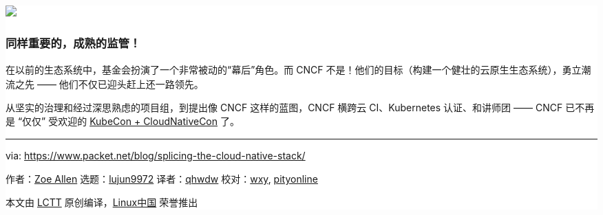 ![][17]

### 同样重要的，成熟的监管！

在以前的生态系统中，基金会扮演了一个非常被动的“幕后”角色。而 CNCF 不是！他们的目标（构建一个健壮的云原生生态系统），勇立潮流之先 —— 他们不仅已迎头赶上还一路领先。

从坚实的治理和经过深思熟虑的项目组，到提出像 CNCF 这样的蓝图，CNCF 横跨云 CI、Kubernetes 认证、和讲师团 —— CNCF 已不再是 “仅仅” 受欢迎的 [KubeCon + CloudNativeCon][KCCNC] 了。

--------------------------------------------------------------------------------

via: https://www.packet.net/blog/splicing-the-cloud-native-stack/

作者：[Zoe Allen][a]
选题：[lujun9972](https://github.com/lujun9972)
译者：[qhwdw](https://github.com/qhwdw)
校对：[wxy](https://github.com/wxy), [pityonline](https://github.com/pityonline)

本文由 [LCTT](https://github.com/LCTT/TranslateProject) 原创编译，[Linux中国](https://linux.cn/) 荣誉推出

[a]: https://www.packet.net/about/zoe-allen/
[1]: https://landscape.cncf.io/landscape=cloud
[2]: https://assets.packet.net/media/images/PIFg-30.vesey.street.ny.jpg
[3]: https://www.dropbox.com/s/ujxk3mw6qyhmway/Packet_Cloud_Native_Building_Stack.jpg?dl=0
[4]: https://assets.packet.net/media/images/3vVx-there.is.no.cloud.jpg
[5]: https://assets.packet.net/media/images/X0b9-the.bank.jpg
[6]: https://assets.packet.net/media/images/2Etm-ping.and.power.jpg
[7]: https://assets.packet.net/media/images/C800-infrastructure.jpg
[8]: https://assets.packet.net/media/images/0V4O-provisioning.jpg
[9]: https://assets.packet.net/media/images/eMYp-operating.system.jpg
[10]: https://assets.packet.net/media/images/9BII-run.time.jpg
[11]: https://assets.packet.net/media/images/njak-orchestration.jpg
[12]: https://assets.packet.net/media/images/1QUS-platforms.jpg
[13]: https://assets.packet.net/media/images/TeS9-security.jpg
[14]: https://assets.packet.net/media/images/SFgF-apps.jpg
[15]: https://assets.packet.net/media/images/SXoj-observability.jpg
[16]: https://assets.packet.net/media/images/tKhf-traffic.management.jpg
[17]: https://assets.packet.net/media/images/7cpe-users.jpg
[Kubernetes]: https://kubernetes.io/
[CNCF]: https://www.cncf.io/
[Aporeto]: https://www.aporeto.com/
[Cilium]: https://cilium.io/
[CoreDNS]: https://coredns.io/
[Spiffe]: https://spiffe.io/
[Digital Rebar]: http://rebar.digital/
[Fission]: https://fission.io/
[Mellanox]: http://www.mellanox.com/
[Alan Kay]: https://en.wikipedia.org/wiki/Alan_Kay
[Equinix]: https://www.equinix.com/
[Vapor.io]: https://www.vapor.io/
[Verizon]: https://www.verizon.com/
[Crown Castle]: http://www.crowncastle.com/
[Digital Ocean]: https://www.digitalocean.com/
[Terraform]: https://www.terraform.io/
[Ansible]: https://www.ansible.com/
[Quay.io]: https://quay.io/
[Ubuntu]: https://www.ubuntu.com/
[CoreOS]: https://coreos.com/
[FreeBSD]: https://www.freebsd.org/
[Suse]: https://www.suse.com/
[Red Hat]: https://www.redhat.com/
[NixOS]: https://nixos.org/
[LinuxKit]: https://github.com/linuxkit/linuxkit
[rkt]: https://coreos.com/rkt/
[Docker]: https://www.docker.com/
[Nomad]: https://www.nomadproject.io/
[Rancher]: https://rancher.com/
[Kontena]: https://kontena.io/
[Tectonic]: https://coreos.com/tectonic/
[Redshift]: https://aws.amazon.com/redshift/
[Cycle.io]: https://cycle.io/
[Flynn.io]: https://flynn.io/
[Tigera]: https://www.tigera.io/
[Postgres]: https://www.postgresql.org/
[Timescale]: https://www.timescale.com/
[ScyllaDB]: https://www.scylladb.com/
[Travis]: https://travis-ci.com/
[Grafana]: https://grafana.com/
[Datadog]: https://www.datadoghq.com/
[SRE]: https://en.wikipedia.org/wiki/Site_Reliability_Engineering
[Fly.io]: https://fly.io/
[NS1]: https://ns1.com/
[Ticketmaster]: https://www.ticketmaster.com/
[New York Times]: https://www.nytimes.com/
[KCCNC]: https://www.cncf.io/community/kubecon-cloudnativecon-events/
